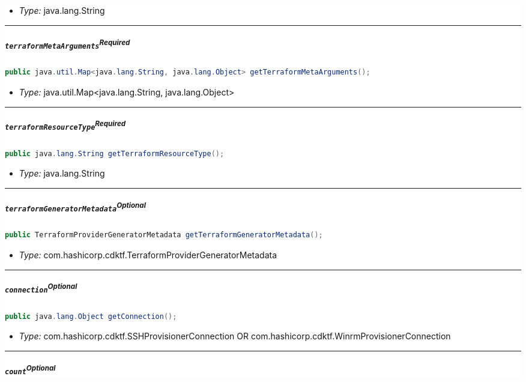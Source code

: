 - *Type:* java.lang.String

---

##### `terraformMetaArguments`<sup>Required</sup> <a name="terraformMetaArguments" id="@cdktf/provider-snowflake.externalOauthIntegration.ExternalOauthIntegration.property.terraformMetaArguments"></a>

```java
public java.util.Map<java.lang.String, java.lang.Object> getTerraformMetaArguments();
```

- *Type:* java.util.Map<java.lang.String, java.lang.Object>

---

##### `terraformResourceType`<sup>Required</sup> <a name="terraformResourceType" id="@cdktf/provider-snowflake.externalOauthIntegration.ExternalOauthIntegration.property.terraformResourceType"></a>

```java
public java.lang.String getTerraformResourceType();
```

- *Type:* java.lang.String

---

##### `terraformGeneratorMetadata`<sup>Optional</sup> <a name="terraformGeneratorMetadata" id="@cdktf/provider-snowflake.externalOauthIntegration.ExternalOauthIntegration.property.terraformGeneratorMetadata"></a>

```java
public TerraformProviderGeneratorMetadata getTerraformGeneratorMetadata();
```

- *Type:* com.hashicorp.cdktf.TerraformProviderGeneratorMetadata

---

##### `connection`<sup>Optional</sup> <a name="connection" id="@cdktf/provider-snowflake.externalOauthIntegration.ExternalOauthIntegration.property.connection"></a>

```java
public java.lang.Object getConnection();
```

- *Type:* com.hashicorp.cdktf.SSHProvisionerConnection OR com.hashicorp.cdktf.WinrmProvisionerConnection

---

##### `count`<sup>Optional</sup> <a name="count" id="@cdktf/provider-snowflake.externalOauthIntegration.ExternalOauthIntegration.property.count"></a>
